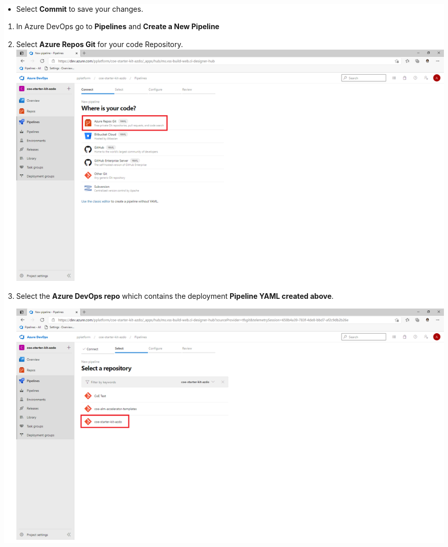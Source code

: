    - Select **Commit** to save your changes.

1. In Azure DevOps go to **Pipelines** and **Create a New Pipeline**

1. Select **Azure Repos Git** for your code Repository.
   ![image-20210505164249272](media/setup-almacceleratoradvanced-sample-solution/image-20210505164249272.png)

1. Select the **Azure DevOps repo** which contains the deployment **Pipeline YAML created above**.

    ![image-20210505164327459](media/setup-almacceleratoradvanced-sample-solution/image-20210505164327459.png)
